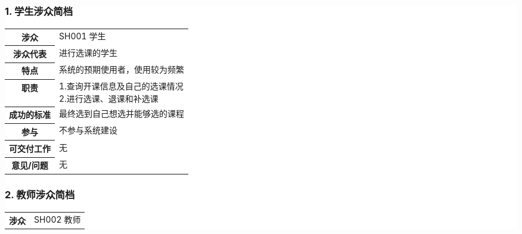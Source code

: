 ### 1. 学生涉众简档 ###

<table class="table table-bordered table-striped table-condensed">

<tr>
<th>涉众</th>	
<td>SH001 学生</td>
</tr>

<tr>
<th>涉众代表</th>	
<td>进行选课的学生</td>
</tr>

<tr>
<th>特点</th>	
<td>系统的预期使用者，使用较为频繁</td>
</tr>

<tr>
<th>职责</th>	
<td>
1.查询开课信息及自己的选课情况<br>
2.进行选课、退课和补选课<br>
</td>
</tr>

<tr>
<th>成功的标准</th>	
<td>最终选到自己想选并能够选的课程</td>
</tr>

<tr>
<th>参与</th>	
<td>不参与系统建设</td>
</tr>

<tr>
<th>可交付工作</th>	
<td>无</td>
</tr>

<tr>
<th>意见/问题</th>	
<td>无</td>
</tr>

</table>

### 2. 教师涉众简档 ###

<table class="table table-bordered table-striped table-condensed">

<tr>
<th>涉众</th>	
<td>SH002 教师</td>
</tr>
